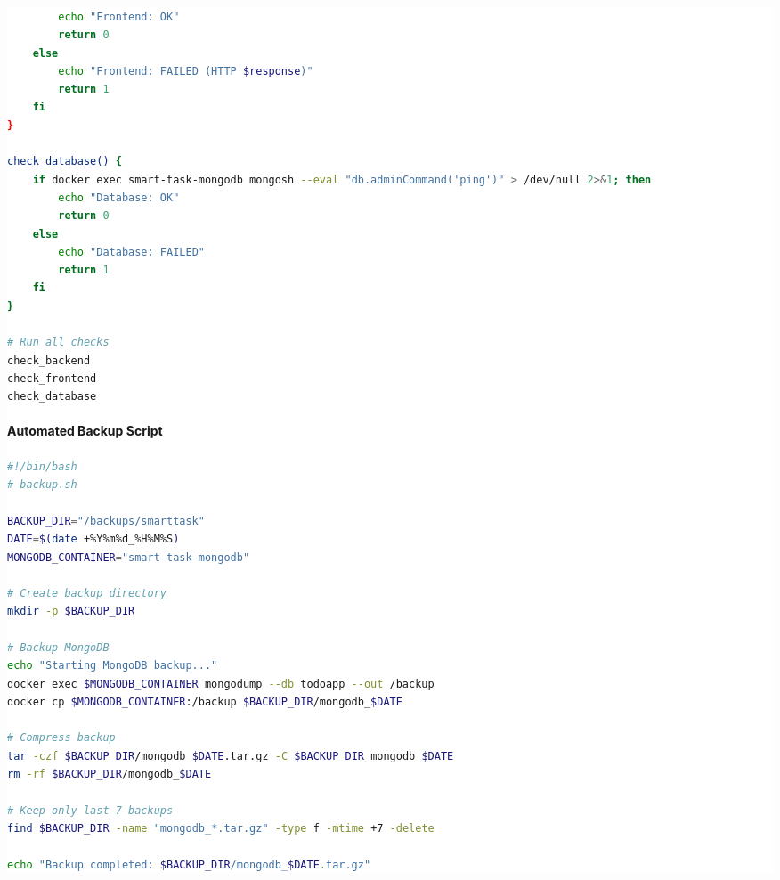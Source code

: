 ```bash
        echo "Frontend: OK"
        return 0
    else
        echo "Frontend: FAILED (HTTP $response)"
        return 1
    fi
}

check_database() {
    if docker exec smart-task-mongodb mongosh --eval "db.adminCommand('ping')" > /dev/null 2>&1; then
        echo "Database: OK"
        return 0
    else
        echo "Database: FAILED"
        return 1
    fi
}

# Run all checks
check_backend
check_frontend
check_database
```

#### Automated Backup Script
```bash
#!/bin/bash
# backup.sh

BACKUP_DIR="/backups/smarttask"
DATE=$(date +%Y%m%d_%H%M%S)
MONGODB_CONTAINER="smart-task-mongodb"

# Create backup directory
mkdir -p $BACKUP_DIR

# Backup MongoDB
echo "Starting MongoDB backup..."
docker exec $MONGODB_CONTAINER mongodump --db todoapp --out /backup
docker cp $MONGODB_CONTAINER:/backup $BACKUP_DIR/mongodb_$DATE

# Compress backup
tar -czf $BACKUP_DIR/mongodb_$DATE.tar.gz -C $BACKUP_DIR mongodb_$DATE
rm -rf $BACKUP_DIR/mongodb_$DATE

# Keep only last 7 backups
find $BACKUP_DIR -name "mongodb_*.tar.gz" -type f -mtime +7 -delete

echo "Backup completed: $BACKUP_DIR/mongodb_$DATE.tar.gz"
```
